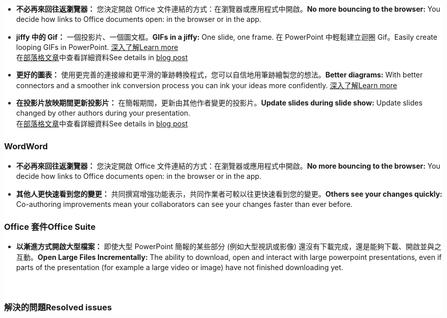 - <span data-ttu-id="0ce0d-144">**不必再來回往返瀏覽器：** 您決定開啟 Office 文件連結的方式：在瀏覽器或應用程式中開啟。</span><span class="sxs-lookup"><span data-stu-id="0ce0d-144">**No more bouncing to the browser:** You decide how links to Office documents open: in the browser or in the app.</span></span>

- <span data-ttu-id="0ce0d-145">**jiffy 中的 Gif：** 一個投影片、一個圖文框。</span><span class="sxs-lookup"><span data-stu-id="0ce0d-145">**GIFs in a jiffy:** One slide, one frame.</span></span> <span data-ttu-id="0ce0d-146">在 PowerPoint 中輕鬆建立迴圈 Gif。</span><span class="sxs-lookup"><span data-stu-id="0ce0d-146">Easily create looping GIFs in PowerPoint.</span></span> [<span data-ttu-id="0ce0d-147">深入了解</span><span class="sxs-lookup"><span data-stu-id="0ce0d-147">Learn more</span></span>](https://support.office.com/article/a598753e-92de-4f1b-8393-714db4d334b4)<br /><span data-ttu-id="0ce0d-148">在[部落格文章](https://blog-insider.office.com/2019/12/30/create-animated-gifs-using-powerpoint/)中查看詳細資料</span><span class="sxs-lookup"><span data-stu-id="0ce0d-148">See details in [blog post](https://blog-insider.office.com/2019/12/30/create-animated-gifs-using-powerpoint/)</span></span>

- <span data-ttu-id="0ce0d-149">**更好的圖表：** 使用更完善的連接線和更平滑的筆跡轉換程式，您可以自信地用筆跡繪製您的想法。</span><span class="sxs-lookup"><span data-stu-id="0ce0d-149">**Better diagrams:** With better connectors and a smoother ink conversion process you can ink your ideas more confidently.</span></span> [<span data-ttu-id="0ce0d-150">深入了解</span><span class="sxs-lookup"><span data-stu-id="0ce0d-150">Learn more</span></span>](https://support.office.com/article/0740dec3-6291-4c1f-8baa-011d18449919)

- <span data-ttu-id="0ce0d-151">**在投影片放映期間更新投影片：** 在簡報期間，更新由其他作者變更的投影片。</span><span class="sxs-lookup"><span data-stu-id="0ce0d-151">**Update slides during slide show:** Update slides changed by other authors during your presentation.</span></span><br /><span data-ttu-id="0ce0d-152">在[部落格文章](https://blog-insider.office.com/2020/04/08/synchronize-changes-while-presenting/)中查看詳細資料</span><span class="sxs-lookup"><span data-stu-id="0ce0d-152">See details in [blog post](https://blog-insider.office.com/2020/04/08/synchronize-changes-while-presenting/)</span></span>

### <a name="word"></a><span data-ttu-id="0ce0d-153">Word</span><span class="sxs-lookup"><span data-stu-id="0ce0d-153">Word</span></span>

- <span data-ttu-id="0ce0d-154">**不必再來回往返瀏覽器：** 您決定開啟 Office 文件連結的方式：在瀏覽器或應用程式中開啟。</span><span class="sxs-lookup"><span data-stu-id="0ce0d-154">**No more bouncing to the browser:** You decide how links to Office documents open: in the browser or in the app.</span></span>

- <span data-ttu-id="0ce0d-155">**其他人更快速看到您的變更：** 共同撰寫增強功能表示，共同作業者可較以往更快速看到您的變更。</span><span class="sxs-lookup"><span data-stu-id="0ce0d-155">**Others see your changes quickly:** Co-authoring improvements mean your collaborators can see your changes faster than ever before.</span></span>

### <a name="office-suite"></a><span data-ttu-id="0ce0d-156">Office 套件</span><span class="sxs-lookup"><span data-stu-id="0ce0d-156">Office Suite</span></span>

- <span data-ttu-id="0ce0d-157">**以漸進方式開啟大型檔案：** 即使大型 PowerPoint 簡報的某些部分 (例如大型視訊或影像) 還沒有下載完成，還是能夠下載、開啟並與之互動。</span><span class="sxs-lookup"><span data-stu-id="0ce0d-157">**Open Large Files Incrementally:** The ability to download, open and interact with large powerpoint presentations, even if parts of the presentation (for example a large video or image) have not finished downloading yet.</span></span>


[//]: # (DO NOT REMOVE FEATUREDETAILS CONTENT END)

<br/>

[//]: # (DO NOT REMOVE BUGDETAILS CONTENT START)

### <a name="resolved-issues"></a><span data-ttu-id="0ce0d-160">解決的問題</span><span class="sxs-lookup"><span data-stu-id="0ce0d-160">Resolved issues</span></span>


[//]: # (DO NOT REMOVE)
[//]: # (DO NOT REMOVE FEATUREDETAILS CONTENT START)
[//]: # (DO NOT REMOVE BUGDETAILS CONTENT END)
[//]: # (DO NOT REMOVE BUGDETAILS CONTENT END)
[//]: # (DO NOT REMOVE END)